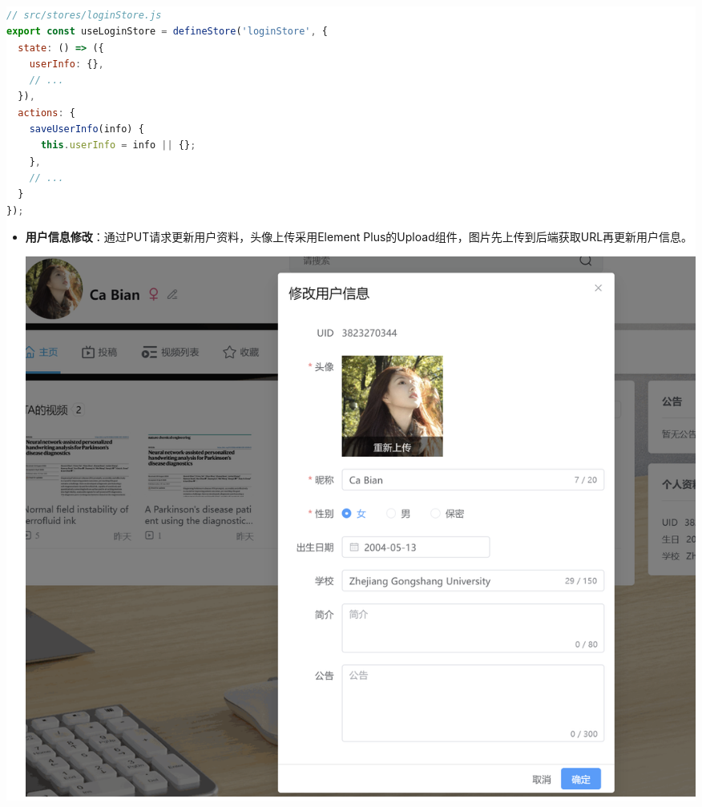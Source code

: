   ```js
  // src/stores/loginStore.js 
  export const useLoginStore = defineStore('loginStore', {
    state: () => ({
      userInfo: {},
      // ...
    }),
    actions: {
      saveUserInfo(info) {
        this.userInfo = info || {};
      },
      // ...
    }
  });
  ```

- **用户信息修改**：通过PUT请求更新用户资料，头像上传采用Element Plus的Upload组件，图片先上传到后端获取URL再更新用户信息。

  ![](./用户信息修改.png)
